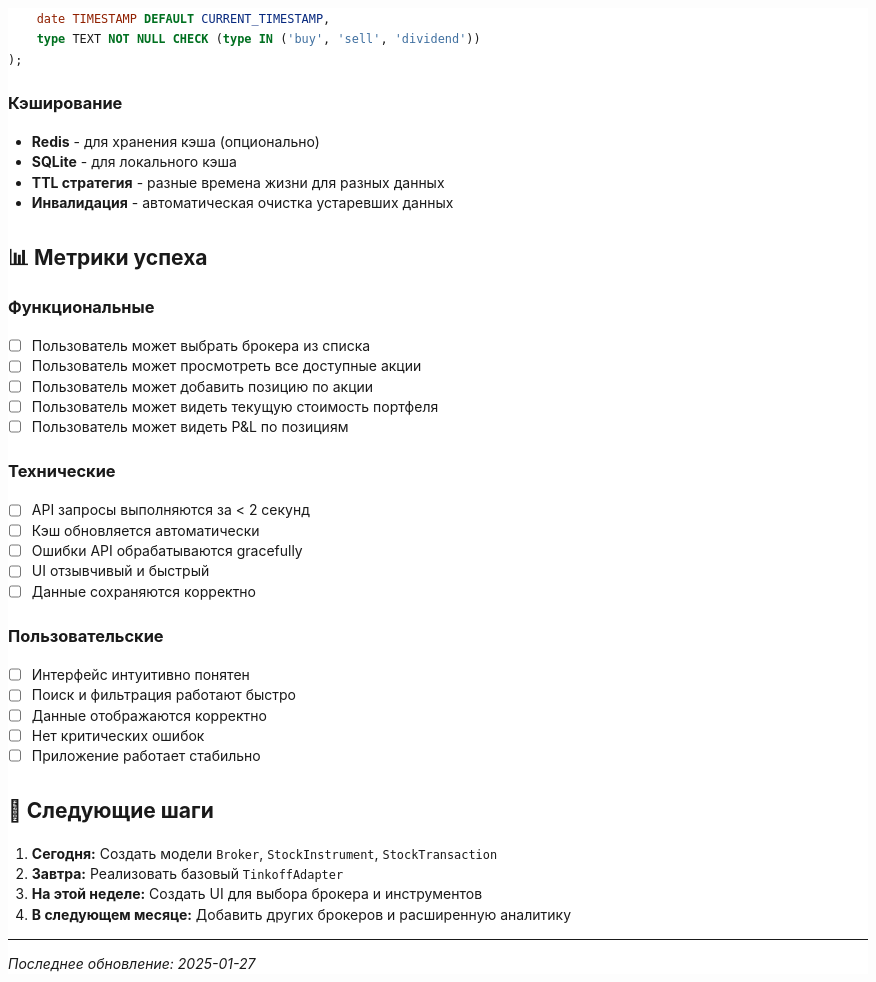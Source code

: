 ```sql
    date TIMESTAMP DEFAULT CURRENT_TIMESTAMP,
    type TEXT NOT NULL CHECK (type IN ('buy', 'sell', 'dividend'))
);
```

### Кэширование
- **Redis** - для хранения кэша (опционально)
- **SQLite** - для локального кэша
- **TTL стратегия** - разные времена жизни для разных данных
- **Инвалидация** - автоматическая очистка устаревших данных

## 📊 Метрики успеха

### Функциональные
- [ ] Пользователь может выбрать брокера из списка
- [ ] Пользователь может просмотреть все доступные акции
- [ ] Пользователь может добавить позицию по акции
- [ ] Пользователь может видеть текущую стоимость портфеля
- [ ] Пользователь может видеть P&L по позициям

### Технические
- [ ] API запросы выполняются за < 2 секунд
- [ ] Кэш обновляется автоматически
- [ ] Ошибки API обрабатываются gracefully
- [ ] UI отзывчивый и быстрый
- [ ] Данные сохраняются корректно

### Пользовательские
- [ ] Интерфейс интуитивно понятен
- [ ] Поиск и фильтрация работают быстро
- [ ] Данные отображаются корректно
- [ ] Нет критических ошибок
- [ ] Приложение работает стабильно

## 🚀 Следующие шаги

1. **Сегодня:** Создать модели `Broker`, `StockInstrument`, `StockTransaction`
2. **Завтра:** Реализовать базовый `TinkoffAdapter`
3. **На этой неделе:** Создать UI для выбора брокера и инструментов
4. **В следующем месяце:** Добавить других брокеров и расширенную аналитику

---

*Последнее обновление: 2025-01-27*
